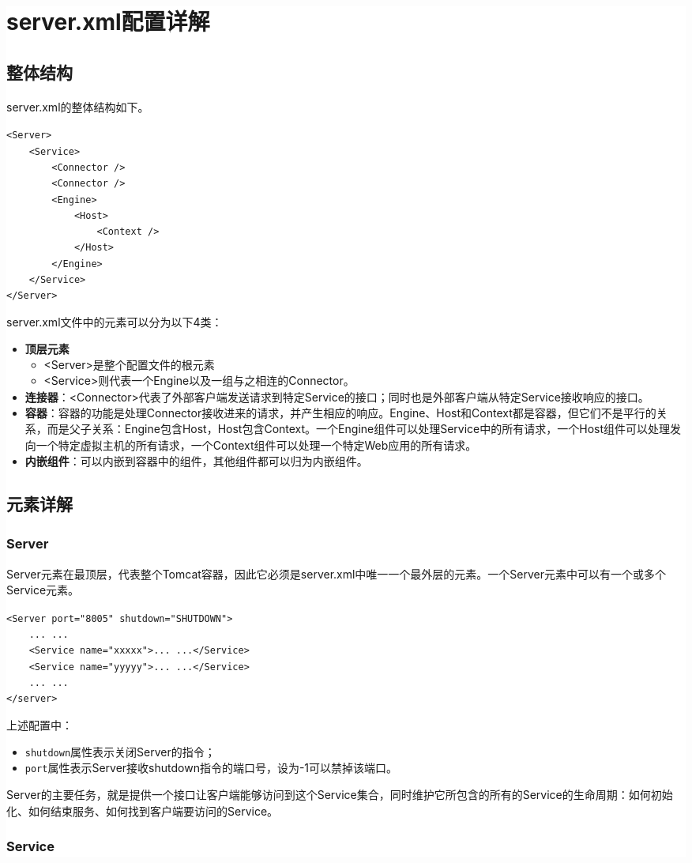 # server.xml配置详解

## 整体结构

server.xml的整体结构如下。

```markup
<Server>
    <Service>
        <Connector />
        <Connector />
        <Engine>
            <Host>
                <Context />
            </Host>
        </Engine>
    </Service>
</Server>
```

server.xml文件中的元素可以分为以下4类：

* **顶层元素**
  * &lt;Server&gt;是整个配置文件的根元素
  * &lt;Service&gt;则代表一个Engine以及一组与之相连的Connector。
* **连接器**：&lt;Connector&gt;代表了外部客户端发送请求到特定Service的接口；同时也是外部客户端从特定Service接收响应的接口。
* **容器**：容器的功能是处理Connector接收进来的请求，并产生相应的响应。Engine、Host和Context都是容器，但它们不是平行的关系，而是父子关系：Engine包含Host，Host包含Context。一个Engine组件可以处理Service中的所有请求，一个Host组件可以处理发向一个特定虚拟主机的所有请求，一个Context组件可以处理一个特定Web应用的所有请求。
* **内嵌组件**：可以内嵌到容器中的组件，其他组件都可以归为内嵌组件。

## 元素详解

### Server

Server元素在最顶层，代表整个Tomcat容器，因此它必须是server.xml中唯一一个最外层的元素。一个Server元素中可以有一个或多个Service元素。

```markup
<Server port="8005" shutdown="SHUTDOWN">
    ... ... 
    <Service name="xxxxx">... ...</Service>
    <Service name="yyyyy">... ...</Service>
    ... ... 
</server>
```

上述配置中：

* `shutdown`属性表示关闭Server的指令；
* `port`属性表示Server接收shutdown指令的端口号，设为-1可以禁掉该端口。

Server的主要任务，就是提供一个接口让客户端能够访问到这个Service集合，同时维护它所包含的所有的Service的生命周期：如何初始化、如何结束服务、如何找到客户端要访问的Service。

### Service
